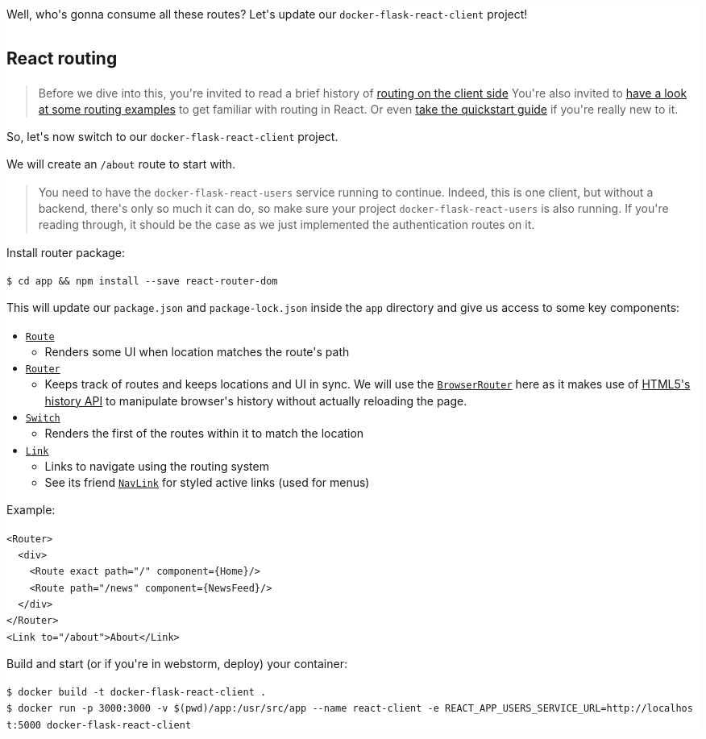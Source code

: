 Well, who's gonna consume all these routes? Let's update our `docker-flask-react-client` project!

## React routing

> Before we dive into this, you're invited to read a brief history of [routing on the client side](http://krasimirtsonev.com/blog/article/deep-dive-into-client-side-routing-navigo-pushstate-hash)
> You're also invited to [have a look at some routing examples](https://reacttraining.com/react-router/web/example/basic) to get familiar with routing in React.
> Or even [take the quickstart guide](https://reacttraining.com/react-router/web/guides/quick-start) if you're really new to it.

So, let's now switch to our `docker-flask-react-client` project.

We will create an `/about` route to start with.

> You need to have the `docker-flask-react-users` service running to continue.
Indeed, this is one client, but without a backend, there's only so much it can do, so make sure your project `docker-flask-react-users` is also running.
If you're reading through, it should be the case as we just implemented the authentication routes on it.

Install router package:

```console
$ cd app && npm install --save react-router-dom
```

This will update our `package.json` and `package-lock.json` inside the `app` directory and give us access to some key components:

* [`Route`](https://reacttraining.com/react-router/web/api/Route)
    * Renders some UI when location matches the route's path
* [`Router`](https://reacttraining.com/react-router/web/api/Router)
    * Keeps track of routes and keeps locations and UI in sync. We will use the [`BrowserRouter`](https://reacttraining.com/react-router/web/api/BrowserRouter) here as it makes use of [HTML5's history API](https://html5demos.com/history/) to manipulate browser's history without actually reloading the page.
* [`Switch`](https://reacttraining.com/react-router/web/api/Switch)
    * Renders the first of the routes within it to match the location
* [`Link`](https://reacttraining.com/react-router/web/api/Link)
    * Links to navigate using the routing system
    * See its friend [`NavLink`](https://reacttraining.com/react-router/web/api/NavLink) for styled active links (used for menus)

Example:
```JSX
<Router>
  <div>
    <Route exact path="/" component={Home}/>
    <Route path="/news" component={NewsFeed}/>
  </div>
</Router>
<Link to="/about">About</Link>
```

Build and start (or if you're in webstorm, deploy) your container:
```console
$ docker build -t docker-flask-react-client .
$ docker run -p 3000:3000 -v $(pwd)/app:/usr/src/app --name react-client -e REACT_APP_USERS_SERVICE_URL=http://localhost:5000 docker-flask-react-client  
```

